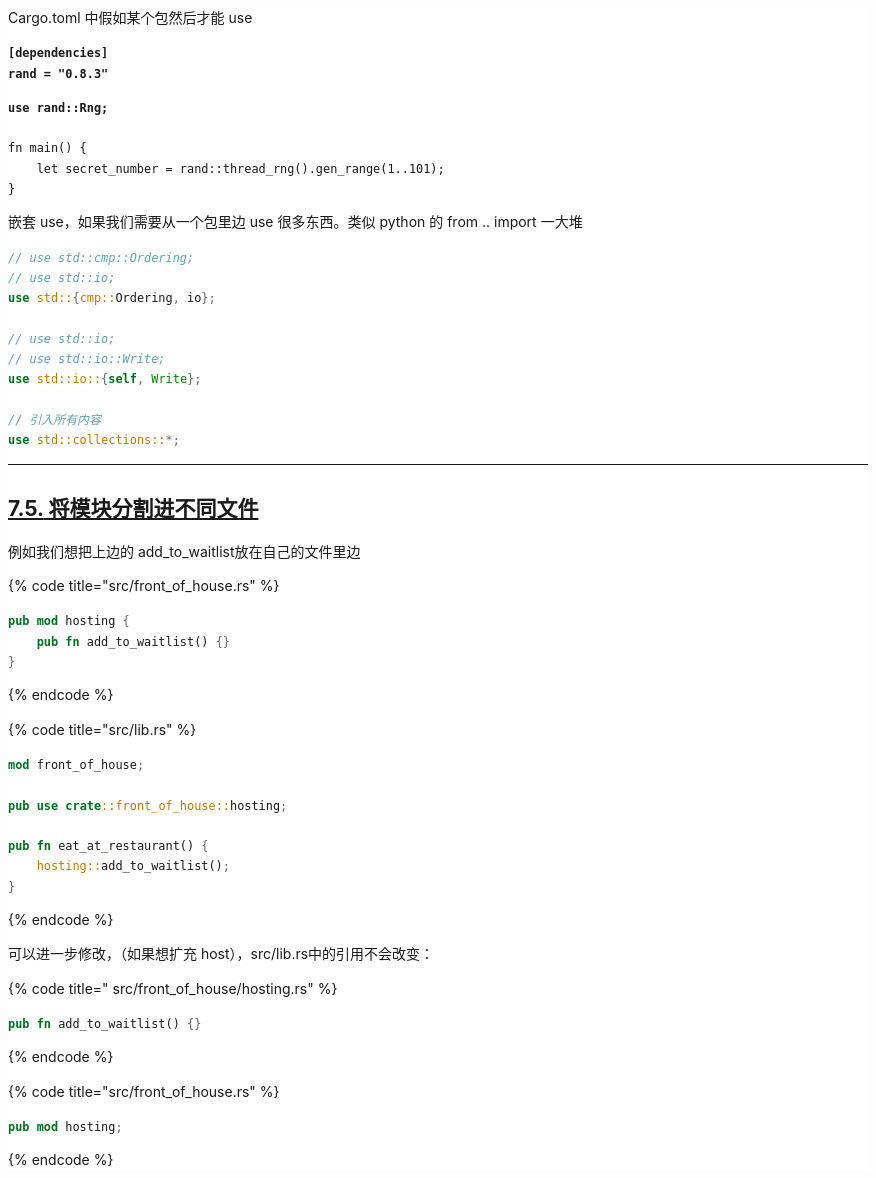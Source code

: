 Cargo.toml 中假如某个包然后才能 use

<pre class="language-toml"><code class="lang-toml"><strong>[dependencies]
</strong><strong>rand = "0.8.3"
</strong></code></pre>

<pre class="language-rust"><code class="lang-rust"><strong>use rand::Rng;
</strong>
fn main() {
    let secret_number = rand::thread_rng().gen_range(1..101);
}
</code></pre>

嵌套 use，如果我们需要从一个包里边 use 很多东西。类似 python 的 from .. import 一大堆

```rust
// use std::cmp::Ordering;
// use std::io;
use std::{cmp::Ordering, io};

// use std::io;
// use std::io::Write;
use std::io::{self, Write};

// 引入所有内容
use std::collections::*;
```

***

## [**7.5.** 将模块分割进不同文件](https://rustwiki.org/zh-CN/book/ch07-05-separating-modules-into-different-files.html)

例如我们想把上边的 add\_to\_waitlist放在自己的文件里边

{% code title="src/front_of_house.rs" %}
```rust
pub mod hosting {
    pub fn add_to_waitlist() {}
}
```
{% endcode %}

{% code title="src/lib.rs" %}
```rust
mod front_of_house;

pub use crate::front_of_house::hosting;

pub fn eat_at_restaurant() {
    hosting::add_to_waitlist();
}
```
{% endcode %}

可以进一步修改，（如果想扩充 host），src/lib.rs中的引用不会改变：

{% code title=" src/front_of_house/hosting.rs" %}
```rust
pub fn add_to_waitlist() {}
```
{% endcode %}

{% code title="src/front_of_house.rs" %}
```rust
pub mod hosting;
```
{% endcode %}

